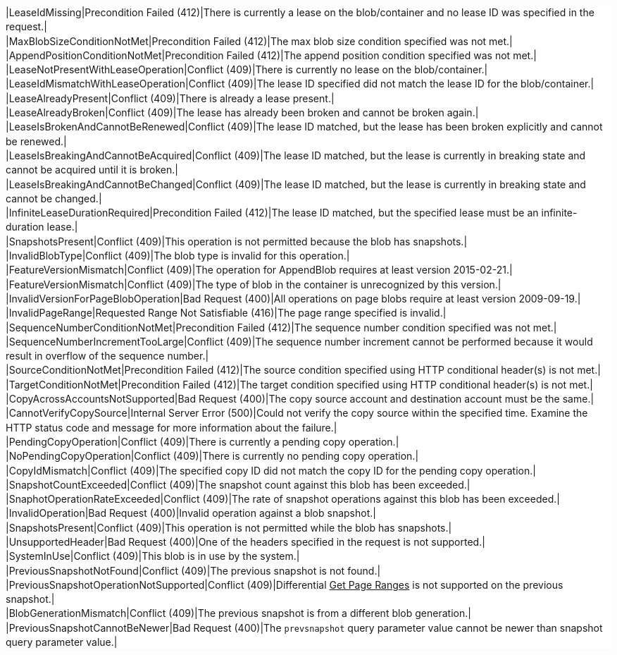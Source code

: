 |LeaseIdMissing|Precondition Failed (412)|There is currently a lease on the blob/container and no lease ID was specified in the request.|  
|MaxBlobSizeConditionNotMet|Precondition Failed (412)|The max blob size condition specified was not met.|  
|AppendPositionConditionNotMet|Precondition Failed (412)|The append position condition specified was not met.|  
|LeaseNotPresentWithLeaseOperation|Conflict (409)|There is currently no lease on the blob/container.|  
|LeaseIdMismatchWithLeaseOperation|Conflict (409)|The lease ID specified did not match the lease ID for the blob/container.|  
|LeaseAlreadyPresent|Conflict (409)|There is already a lease present.|  
|LeaseAlreadyBroken|Conflict (409)|The lease has already been broken and cannot be broken again.|  
|LeaseIsBrokenAndCannotBeRenewed|Conflict (409)|The lease ID matched, but the lease has been broken explicitly and cannot be renewed.|  
|LeaseIsBreakingAndCannotBeAcquired|Conflict (409)|The lease ID matched, but the lease is currently in breaking state and cannot be acquired until it is broken.|  
|LeaseIsBreakingAndCannotBeChanged|Conflict (409)|The lease ID matched, but the lease is currently in breaking state and cannot be changed.|  
|InfiniteLeaseDurationRequired|Precondition Failed (412)|The lease ID matched, but the specified lease must be an infinite-duration lease.|  
|SnapshotsPresent|Conflict (409)|This operation is not permitted because the blob has snapshots.|  
|InvalidBlobType|Conflict (409)|The blob type is invalid for this operation.|  
|FeatureVersionMismatch|Conflict (409)|The operation for AppendBlob requires at least version 2015-02-21.|  
|FeatureVersionMismatch|Conflict (409)|The type of blob in the container is unrecognized by this version.|  
|InvalidVersionForPageBlobOperation|Bad Request (400)|All operations on page blobs require at least version 2009-09-19.|  
|InvalidPageRange|Requested Range Not Satisfiable (416)|The page range specified is invalid.|  
|SequenceNumberConditionNotMet|Precondition Failed (412)|The sequence number condition specified was not met.|  
|SequenceNumberIncrementTooLarge|Conflict (409)|The sequence number increment cannot be performed because it would result in overflow of the sequence number.|  
|SourceConditionNotMet|Precondition Failed (412)|The source condition specified using HTTP conditional header(s) is not met.|  
|TargetConditionNotMet|Precondition Failed (412)|The target condition specified using HTTP conditional header(s) is not met.|  
|CopyAcrossAccountsNotSupported|Bad Request (400)|The copy source account and destination account must be the same.|  
|CannotVerifyCopySource|Internal Server Error (500)|Could not verify the copy source within the specified time. Examine the HTTP status code and message for more information about the failure.|  
|PendingCopyOperation|Conflict (409)|There is currently a pending copy operation.|  
|NoPendingCopyOperation|Conflict (409)|There is currently no pending copy operation.|  
|CopyIdMismatch|Conflict (409)|The specified copy ID did not match the copy ID for the pending copy operation.|  
|SnapshotCountExceeded|Conflict (409)|The snapshot count against this blob has been exceeded.|  
|SnaphotOperationRateExceeded|Conflict (409)|The rate of snapshot operations against this blob has been exceeded.|  
|InvalidOperation|Bad Request (400)|Invalid operation against a blob snapshot.|  
|SnapshotsPresent|Conflict (409)|This operation is not permitted while the blob has snapshots.|  
|UnsupportedHeader|Bad Request (400)|One of the headers specified in the request is not supported.|  
|SystemInUse|Conflict (409)|This blob is in use by the system.|  
|PreviousSnapshotNotFound|Conflict (409)|The previous snapshot is not found.|  
|PreviousSnapshotOperationNotSupported|Conflict (409)|Differential [Get Page Ranges](../StorageServicesREST/Get-Page-Ranges.md) is not supported on the previous snapshot.|  
|BlobGenerationMismatch|Conflict (409)|The previous snapshot is from a different blob generation.|  
|PreviousSnapshotCannotBeNewer|Bad Request (400)|The `prevsnapshot` query parameter value cannot be newer than snapshot query parameter value.|  
  